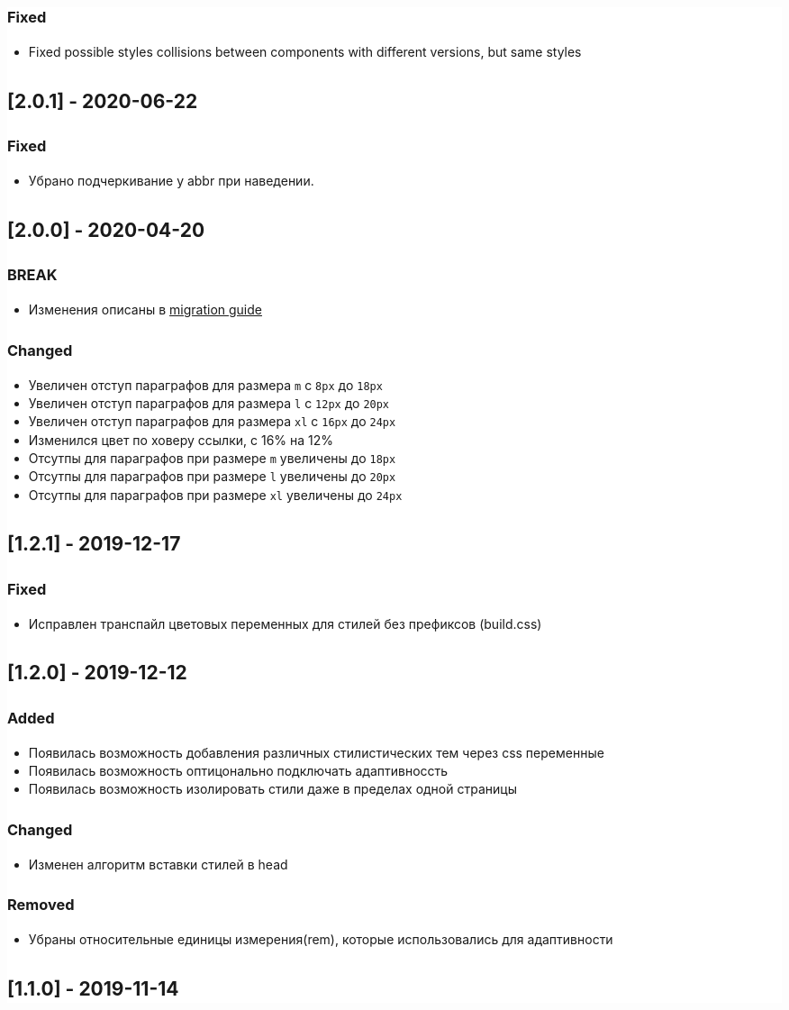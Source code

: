 ### Fixed

* Fixed possible styles collisions between components with different versions, but same styles

## [2.0.1] - 2020-06-22

### Fixed

* Убрано подчеркивание у abbr при наведении.

## [2.0.0] - 2020-04-20

### BREAK

* Изменения описаны в [migration guide](/internal/migration-guide)

### Changed

* Увеличен отступ параграфов для размера `m` c `8px` до `18px`
* Увеличен отступ параграфов для размера `l` c `12px` до `20px`
* Увеличен отступ параграфов для размера `xl` c `16px` до `24px`
* Изменился цвет по ховеру ссылки, c 16% на 12%
* Отсутпы для параграфов при размере `m` увеличены до `18px`
* Отсутпы для параграфов при размере `l` увеличены до `20px`
* Отсутпы для параграфов при размере `xl` увеличены до `24px`

## [1.2.1] - 2019-12-17

### Fixed

* Исправлен транспайл цветовых переменных для стилей без префиксов (build.css)

## [1.2.0] - 2019-12-12

### Added

* Появилась возможность добавления различных стилистических тем через css переменные
* Появилась возможность оптицонально подключать адаптивноссть
* Появилась возможность изолировать стили даже в пределах одной страницы

### Changed

* Изменен алгоритм вставки стилей в head

### Removed

* Убраны относительные единицы измерения(rem), которые использовались для адаптивности

## [1.1.0] - 2019-11-14
